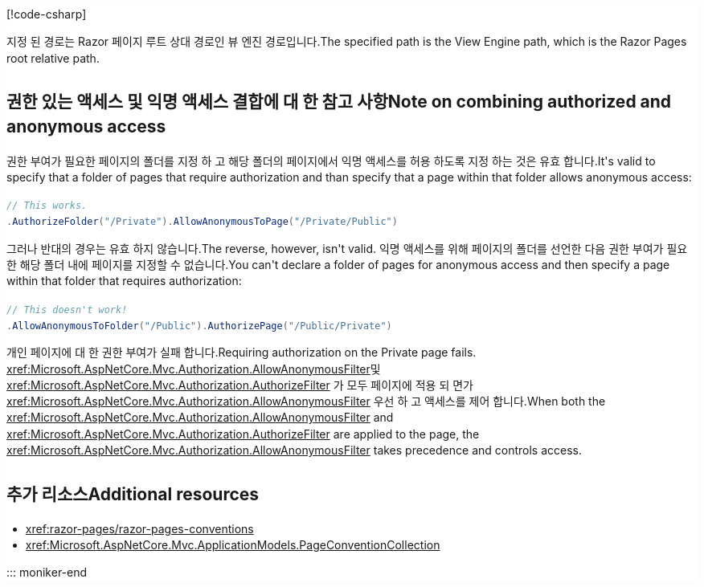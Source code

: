 [!code-csharp[](razor-pages-authorization/samples/2.x/AuthorizationSample/Startup.cs?name=snippet1&highlight=2,7)]

<span data-ttu-id="e5243-176">지정 된 경로는 Razor 페이지 루트 상대 경로인 뷰 엔진 경로입니다.</span><span class="sxs-lookup"><span data-stu-id="e5243-176">The specified path is the View Engine path, which is the Razor Pages root relative path.</span></span>

## <a name="note-on-combining-authorized-and-anonymous-access"></a><span data-ttu-id="e5243-177">권한 있는 액세스 및 익명 액세스 결합에 대 한 참고 사항</span><span class="sxs-lookup"><span data-stu-id="e5243-177">Note on combining authorized and anonymous access</span></span>

<span data-ttu-id="e5243-178">권한 부여가 필요한 페이지의 폴더를 지정 하 고 해당 폴더의 페이지에서 익명 액세스를 허용 하도록 지정 하는 것은 유효 합니다.</span><span class="sxs-lookup"><span data-stu-id="e5243-178">It's valid to specify that a folder of pages that require authorization and than specify that a page within that folder allows anonymous access:</span></span>

```csharp
// This works.
.AuthorizeFolder("/Private").AllowAnonymousToPage("/Private/Public")
```

<span data-ttu-id="e5243-179">그러나 반대의 경우는 유효 하지 않습니다.</span><span class="sxs-lookup"><span data-stu-id="e5243-179">The reverse, however, isn't valid.</span></span> <span data-ttu-id="e5243-180">익명 액세스를 위해 페이지의 폴더를 선언한 다음 권한 부여가 필요한 해당 폴더 내에 페이지를 지정할 수 없습니다.</span><span class="sxs-lookup"><span data-stu-id="e5243-180">You can't declare a folder of pages for anonymous access and then specify a page within that folder that requires authorization:</span></span>

```csharp
// This doesn't work!
.AllowAnonymousToFolder("/Public").AuthorizePage("/Public/Private")
```

<span data-ttu-id="e5243-181">개인 페이지에 대 한 권한 부여가 실패 합니다.</span><span class="sxs-lookup"><span data-stu-id="e5243-181">Requiring authorization on the Private page fails.</span></span> <span data-ttu-id="e5243-182"><xref:Microsoft.AspNetCore.Mvc.Authorization.AllowAnonymousFilter>및 <xref:Microsoft.AspNetCore.Mvc.Authorization.AuthorizeFilter> 가 모두 페이지에 적용 되 면가 <xref:Microsoft.AspNetCore.Mvc.Authorization.AllowAnonymousFilter> 우선 하 고 액세스를 제어 합니다.</span><span class="sxs-lookup"><span data-stu-id="e5243-182">When both the <xref:Microsoft.AspNetCore.Mvc.Authorization.AllowAnonymousFilter> and <xref:Microsoft.AspNetCore.Mvc.Authorization.AuthorizeFilter> are applied to the page, the <xref:Microsoft.AspNetCore.Mvc.Authorization.AllowAnonymousFilter> takes precedence and controls access.</span></span>

## <a name="additional-resources"></a><span data-ttu-id="e5243-183">추가 리소스</span><span class="sxs-lookup"><span data-stu-id="e5243-183">Additional resources</span></span>

* <xref:razor-pages/razor-pages-conventions>
* <xref:Microsoft.AspNetCore.Mvc.ApplicationModels.PageConventionCollection>

::: moniker-end
